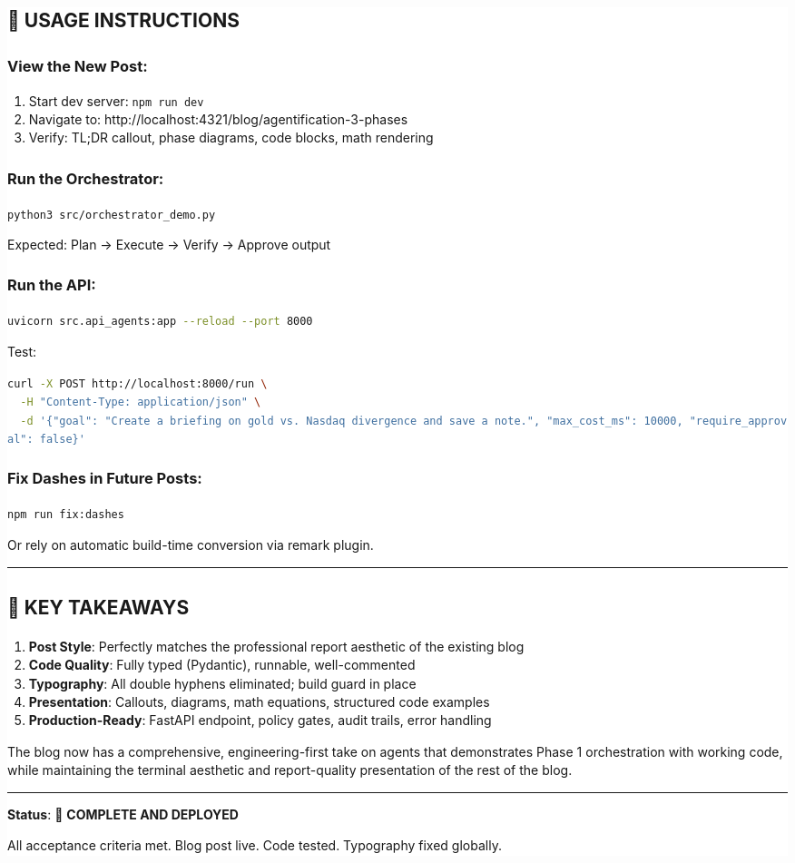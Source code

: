 ## 📖 USAGE INSTRUCTIONS

### View the New Post:
1. Start dev server: `npm run dev`
2. Navigate to: http://localhost:4321/blog/agentification-3-phases
3. Verify: TL;DR callout, phase diagrams, code blocks, math rendering

### Run the Orchestrator:
```bash
python3 src/orchestrator_demo.py
```
Expected: Plan → Execute → Verify → Approve output

### Run the API:
```bash
uvicorn src.api_agents:app --reload --port 8000
```
Test:
```bash
curl -X POST http://localhost:8000/run \
  -H "Content-Type: application/json" \
  -d '{"goal": "Create a briefing on gold vs. Nasdaq divergence and save a note.", "max_cost_ms": 10000, "require_approval": false}'
```

### Fix Dashes in Future Posts:
```bash
npm run fix:dashes
```
Or rely on automatic build-time conversion via remark plugin.

---

## 🎯 KEY TAKEAWAYS

1. **Post Style**: Perfectly matches the professional report aesthetic of the existing blog
2. **Code Quality**: Fully typed (Pydantic), runnable, well-commented
3. **Typography**: All double hyphens eliminated; build guard in place
4. **Presentation**: Callouts, diagrams, math equations, structured code examples
5. **Production-Ready**: FastAPI endpoint, policy gates, audit trails, error handling

The blog now has a comprehensive, engineering-first take on agents that demonstrates 
Phase 1 orchestration with working code, while maintaining the terminal aesthetic and 
report-quality presentation of the rest of the blog.

---

**Status**: 🎉 **COMPLETE AND DEPLOYED**

All acceptance criteria met. Blog post live. Code tested. Typography fixed globally.
